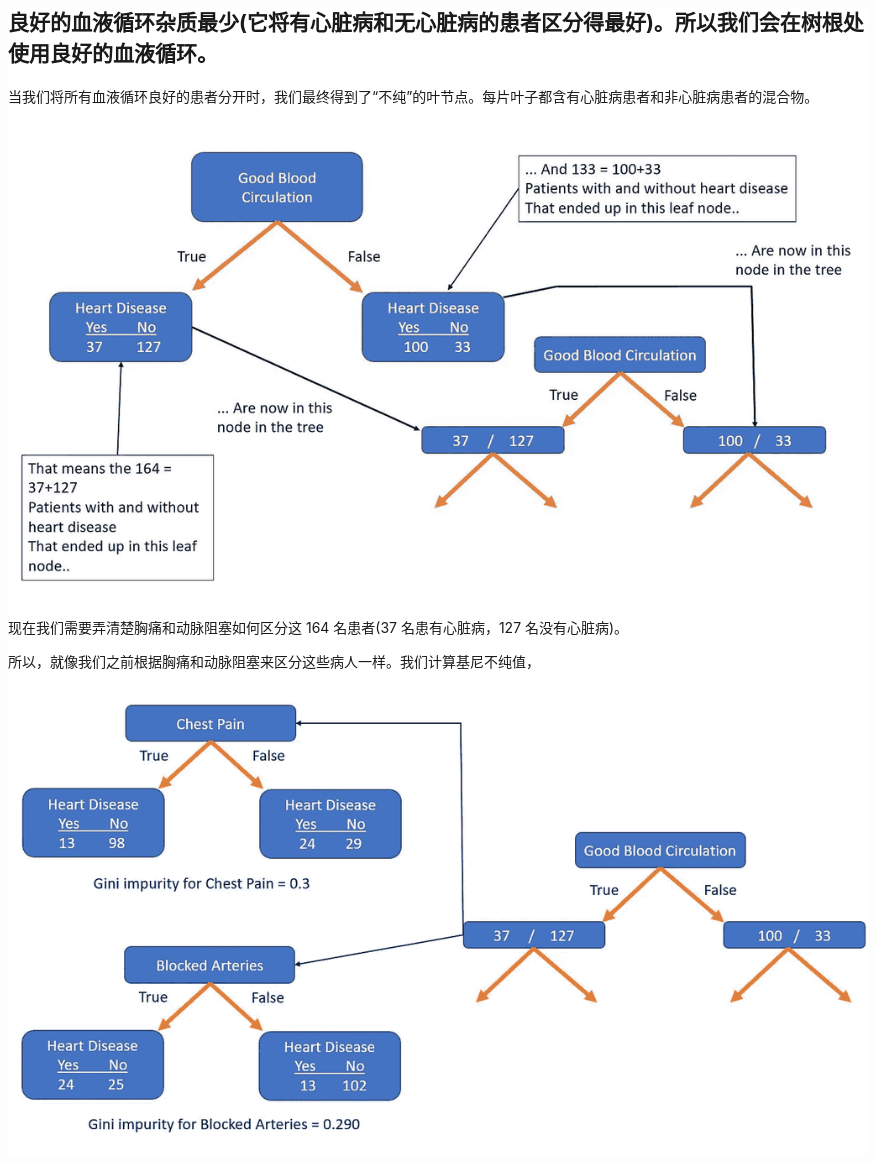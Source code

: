 ## 良好的血液循环杂质最少(它将有心脏病和无心脏病的患者区分得最好)。所以我们会在树根处使用良好的血液循环。

当我们将所有血液循环良好的患者分开时，我们最终得到了“不纯”的叶节点。每片叶子都含有心脏病患者和非心脏病患者的混合物。

![](img/0f9f60cc1ab5c467b27b9cc60ba4e83f.png)

现在我们需要弄清楚胸痛和动脉阻塞如何区分这 164 名患者(37 名患有心脏病，127 名没有心脏病)。

所以，就像我们之前根据胸痛和动脉阻塞来区分这些病人一样。我们计算基尼不纯值，

![](img/3729b7b2665528ec9f6acbf0cc8dc423.png)
